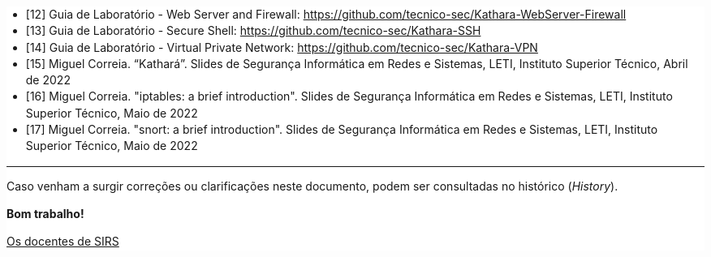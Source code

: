 * [12] Guia de Laboratório - Web Server and Firewall: https://github.com/tecnico-sec/Kathara-WebServer-Firewall 
* [13] Guia de Laboratório - Secure Shell: https://github.com/tecnico-sec/Kathara-SSH 
* [14] Guia de Laboratório - Virtual Private Network: https://github.com/tecnico-sec/Kathara-VPN 
* [15] Miguel Correia. “Kathará”. Slides de Segurança Informática em Redes e Sistemas, LETI, Instituto Superior Técnico, Abril de 2022
* [16] Miguel Correia. "iptables: a brief introduction". Slides de Segurança Informática em Redes e Sistemas, LETI, Instituto Superior Técnico, Maio de 2022
* [17] Miguel Correia. "snort: a brief introduction". Slides de Segurança Informática em Redes e Sistemas, LETI, Instituto Superior Técnico, Maio de 2022



---

Caso venham a surgir correções ou clarificações neste documento, podem ser consultadas no histórico (_History_).

**Bom trabalho!**

[Os docentes de SIRS](mailto:leti-sirs@disciplinas.tecnico.ulisboa.pt)
